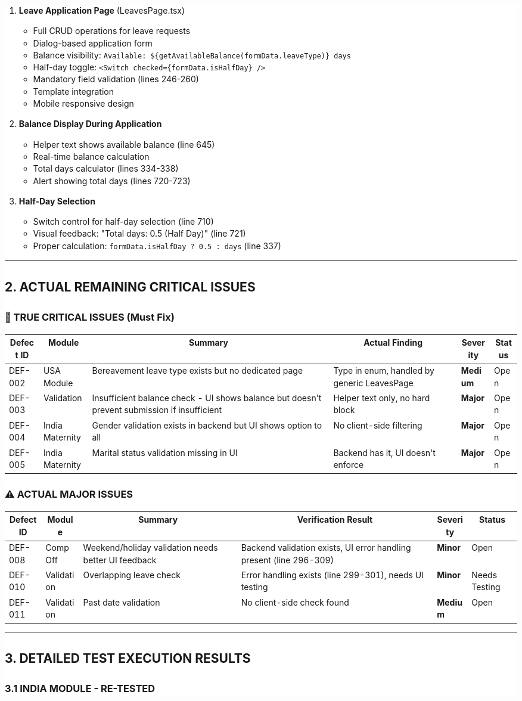 1. **Leave Application Page** (LeavesPage.tsx)
   - Full CRUD operations for leave requests
   - Dialog-based application form
   - Balance visibility: `Available: ${getAvailableBalance(formData.leaveType)} days`
   - Half-day toggle: `<Switch checked={formData.isHalfDay} />`
   - Mandatory field validation (lines 246-260)
   - Template integration
   - Mobile responsive design

2. **Balance Display During Application**
   - Helper text shows available balance (line 645)
   - Real-time balance calculation
   - Total days calculator (lines 334-338)
   - Alert showing total days (lines 720-723)

3. **Half-Day Selection**
   - Switch control for half-day selection (line 710)
   - Visual feedback: "Total days: 0.5 (Half Day)" (line 721)
   - Proper calculation: `formData.isHalfDay ? 0.5 : days` (line 337)

---

## 2. ACTUAL REMAINING CRITICAL ISSUES

### 🚨 TRUE CRITICAL ISSUES (Must Fix)

| Defect ID | Module | Summary | Actual Finding | Severity | Status |
|---|---|---|---|---|---|
| DEF-002 | USA Module | Bereavement leave type exists but no dedicated page | Type in enum, handled by generic LeavesPage | **Medium** | Open |
| DEF-003 | Validation | Insufficient balance check - UI shows balance but doesn't prevent submission if insufficient | Helper text only, no hard block | **Major** | Open |
| DEF-004 | India Maternity | Gender validation exists in backend but UI shows option to all | No client-side filtering | **Major** | Open |
| DEF-005 | India Maternity | Marital status validation missing in UI | Backend has it, UI doesn't enforce | **Major** | Open |

### ⚠️ ACTUAL MAJOR ISSUES

| Defect ID | Module | Summary | Verification Result | Severity | Status |
|---|---|---|---|---|---|
| DEF-008 | Comp Off | Weekend/holiday validation needs better UI feedback | Backend validation exists, UI error handling present (line 296-309) | **Minor** | Open |
| DEF-010 | Validation | Overlapping leave check | Error handling exists (line 299-301), needs UI testing | **Minor** | Needs Testing |
| DEF-011 | Validation | Past date validation | No client-side check found | **Medium** | Open |

---

## 3. DETAILED TEST EXECUTION RESULTS

### 3.1 INDIA MODULE - RE-TESTED
